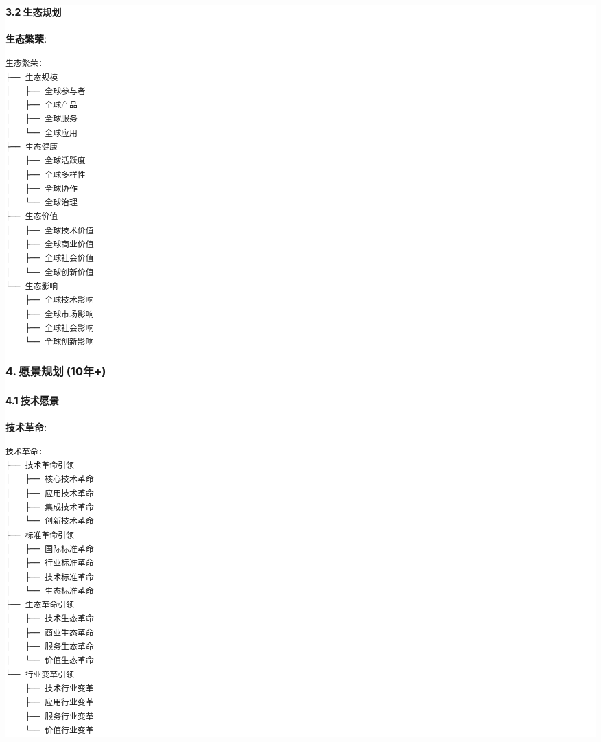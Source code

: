 #### 3.2 生态规划

**生态繁荣**:

```text
生态繁荣:
├── 生态规模
│   ├── 全球参与者
│   ├── 全球产品
│   ├── 全球服务
│   └── 全球应用
├── 生态健康
│   ├── 全球活跃度
│   ├── 全球多样性
│   ├── 全球协作
│   └── 全球治理
├── 生态价值
│   ├── 全球技术价值
│   ├── 全球商业价值
│   ├── 全球社会价值
│   └── 全球创新价值
└── 生态影响
    ├── 全球技术影响
    ├── 全球市场影响
    ├── 全球社会影响
    └── 全球创新影响
```

### 4. 愿景规划 (10年+)

#### 4.1 技术愿景

**技术革命**:

```text
技术革命:
├── 技术革命引领
│   ├── 核心技术革命
│   ├── 应用技术革命
│   ├── 集成技术革命
│   └── 创新技术革命
├── 标准革命引领
│   ├── 国际标准革命
│   ├── 行业标准革命
│   ├── 技术标准革命
│   └── 生态标准革命
├── 生态革命引领
│   ├── 技术生态革命
│   ├── 商业生态革命
│   ├── 服务生态革命
│   └── 价值生态革命
└── 行业变革引领
    ├── 技术行业变革
    ├── 应用行业变革
    ├── 服务行业变革
    └── 价值行业变革
```
